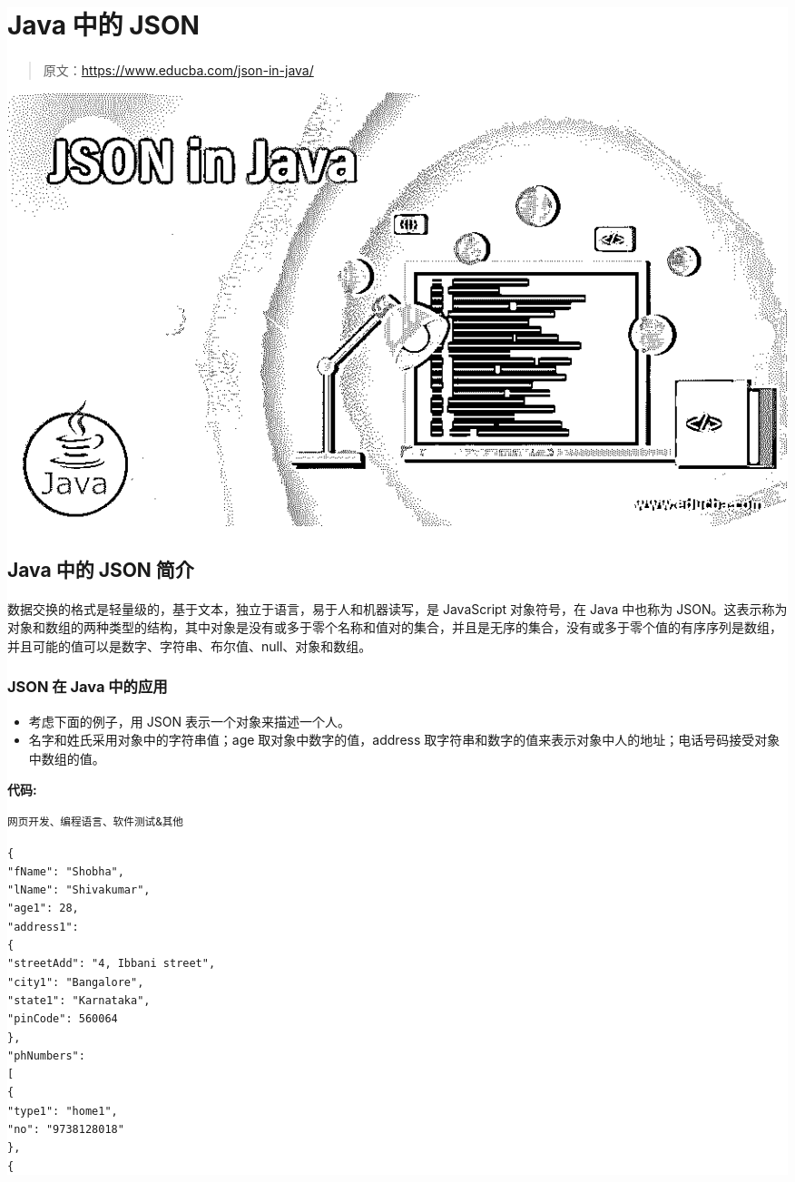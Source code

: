 # Java 中的 JSON

> 原文：<https://www.educba.com/json-in-java/>

![JSON in Java](img/6d03cdcdf098ff0950eede3238ee1a03.png)



## Java 中的 JSON 简介

数据交换的格式是轻量级的，基于文本，独立于语言，易于人和机器读写，是 JavaScript 对象符号，在 Java 中也称为 JSON。这表示称为对象和数组的两种类型的结构，其中对象是没有或多于零个名称和值对的集合，并且是无序的集合，没有或多于零个值的有序序列是数组，并且可能的值可以是数字、字符串、布尔值、null、对象和数组。

### JSON 在 Java 中的应用

*   考虑下面的例子，用 JSON 表示一个对象来描述一个人。
*   名字和姓氏采用对象中的字符串值；age 取对象中数字的值，address 取字符串和数字的值来表示对象中人的地址；电话号码接受对象中数组的值。

**代码:**

<small>网页开发、编程语言、软件测试&其他</small>

```
{
"fName": "Shobha",
"lName": "Shivakumar",
"age1": 28,
"address1":
{
"streetAdd": "4, Ibbani street",
"city1": "Bangalore",
"state1": "Karnataka",
"pinCode": 560064
},
"phNumbers":
[
{
"type1": "home1",
"no": "9738128018"
},
{
```